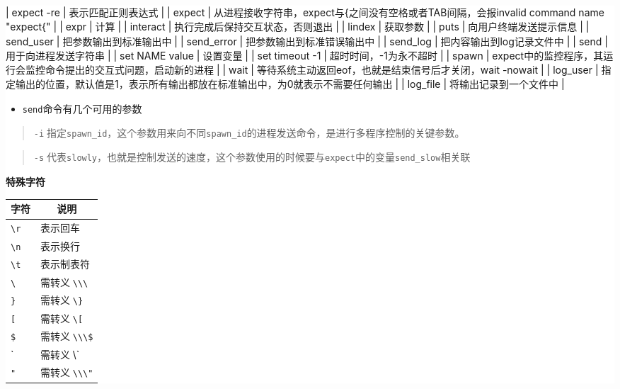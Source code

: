 | expect -re     	| 表示匹配正则表达式                                                                     	|
| expect         	| 从进程接收字符串，expect与{之间没有空格或者TAB间隔，会报invalid command name "expect{" 	|
| expr           	| 计算                                                                                   	|
| interact       	| 执行完成后保持交互状态，否则退出                                                       	|
| lindex         	| 获取参数                                                                               	|
| puts           	| 向用户终端发送提示信息                                                                 	|
| send_user      	| 把参数输出到标准输出中                                                            	        |
| send_error      	| 把参数输出到标准错误输出中                                                             	|
| send_log        	| 把内容输出到log记录文件中                                                            	|
| send           	| 用于向进程发送字符串                                                                  	|
| set NAME value 	| 设置变量                                                                               	|
| set timeout -1 	| 超时时间，-1为永不超时                                                                 	|
| spawn          	| expect中的监控程序，其运行会监控命令提出的交互式问题，启动新的进程                     	    |
| wait             	| 等待系统主动返回eof，也就是结束信号后才关闭，wait -nowait                                 	|
| log_user         	| 指定输出的位置，默认值是1，表示所有输出都放在标准输出中，为0就表示不需要任何输出        	    |
| log_file         	| 将输出记录到一个文件中                                                              	|

- `send`命令有几个可用的参数

> `-i` 指定`spawn_id`，这个参数用来向不同`spawn_id`的进程发送命令，是进行多程序控制的关键参数。

> `-s` 代表`slowly`，也就是控制发送的速度，这个参数使用的时候要与`expect`中的变量`send_slow`相关联


**特殊字符**

| 字符 	| 说明          	|
|------	|---------------	|
| `\r` 	| 表示回车      	|
| `\n` 	| 表示换行      	|
| `\t` 	| 表示制表符    	|
| `\`  	| 需转义 `\\\`  	|
| `}`  	| 需转义 `\}`   	|
| `[`  	| 需转义 `\[`   	|
| `$`  	| 需转义 `\\\$` 	|
| &#96; | 需转义 &#92;&#96;|
| `"`  	| 需转义 `\\\"` 	|
